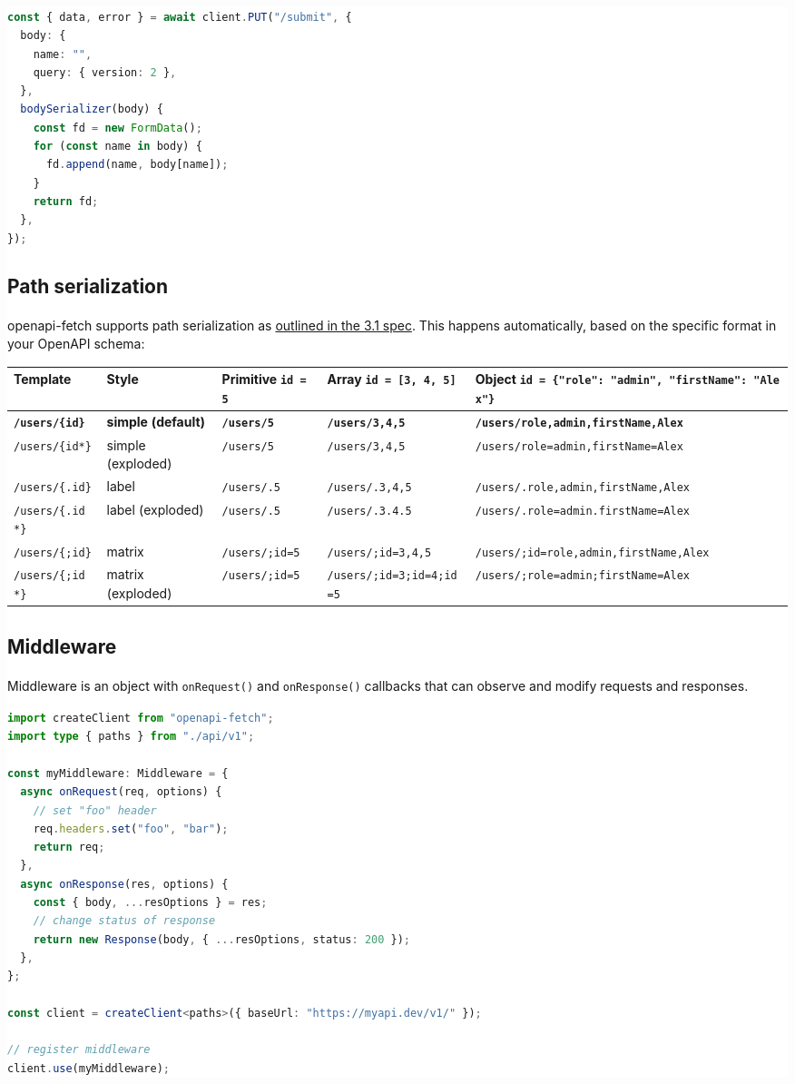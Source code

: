 ```ts
const { data, error } = await client.PUT("/submit", {
  body: {
    name: "",
    query: { version: 2 },
  },
  bodySerializer(body) {
    const fd = new FormData();
    for (const name in body) {
      fd.append(name, body[name]);
    }
    return fd;
  },
});
```

## Path serialization

openapi-fetch supports path serialization as [outlined in the 3.1 spec](https://swagger.io/docs/specification/serialization/#path). This happens automatically, based on the specific format in your OpenAPI schema:

| Template          | Style                | Primitive `id = 5` | Array `id = [3, 4, 5]`   | Object `id = {"role": "admin", "firstName": "Alex"}` |
| :---------------- | :------------------- | :----------------- | :----------------------- | :--------------------------------------------------- |
| **`/users/{id}`** | **simple (default)** | **`/users/5`**     | **`/users/3,4,5`**       | **`/users/role,admin,firstName,Alex`**               |
| `/users/{id*}`    | simple (exploded)    | `/users/5`         | `/users/3,4,5`           | `/users/role=admin,firstName=Alex`                   |
| `/users/{.id}`    | label                | `/users/.5`        | `/users/.3,4,5`          | `/users/.role,admin,firstName,Alex`                  |
| `/users/{.id*}`   | label (exploded)     | `/users/.5`        | `/users/.3.4.5`          | `/users/.role=admin.firstName=Alex`                  |
| `/users/{;id}`    | matrix               | `/users/;id=5`     | `/users/;id=3,4,5`       | `/users/;id=role,admin,firstName,Alex`               |
| `/users/{;id*}`   | matrix (exploded)    | `/users/;id=5`     | `/users/;id=3;id=4;id=5` | `/users/;role=admin;firstName=Alex`                  |

## Middleware

Middleware is an object with `onRequest()` and `onResponse()` callbacks that can observe and modify requests and responses.

```ts
import createClient from "openapi-fetch";
import type { paths } from "./api/v1";

const myMiddleware: Middleware = {
  async onRequest(req, options) {
    // set "foo" header
    req.headers.set("foo", "bar");
    return req;
  },
  async onResponse(res, options) {
    const { body, ...resOptions } = res;
    // change status of response
    return new Response(body, { ...resOptions, status: 200 });
  },
};

const client = createClient<paths>({ baseUrl: "https://myapi.dev/v1/" });

// register middleware
client.use(myMiddleware);
```
